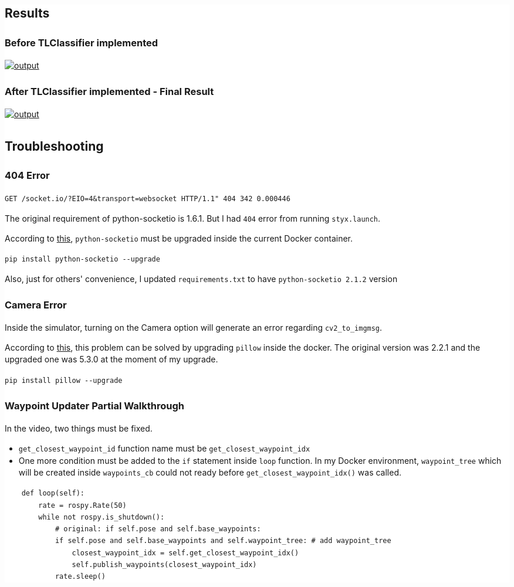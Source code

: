 ## Results

### Before TLClassifier implemented

[![output](https://img.youtube.com/vi/GFyBQWzsCyE/0.jpg)](https://youtu.be/GFyBQWzsCyE)

### After TLClassifier implemented - Final Result

[![output](https://img.youtube.com/vi/w3itU_m6iVw/0.jpg)](https://youtu.be/w3itU_m6iVw)


## Troubleshooting

### 404 Error

```
GET /socket.io/?EIO=4&transport=websocket HTTP/1.1" 404 342 0.000446
```

The original requirement of python-socketio is 1.6.1. But I had `404` error from running `styx.launch`.

According to [this](https://github.com/llSourcell/How_to_simulate_a_self_driving_car/issues/34), `python-socketio` must be upgraded inside the current Docker container.

```
pip install python-socketio --upgrade
```

Also, just for others' convenience, I updated `requirements.txt` to have `python-socketio 2.1.2` version

### Camera Error

Inside the simulator, turning on the Camera option will generate an error regarding `cv2_to_imgmsg`. 

According to [this](https://github.com/udacity/CarND-Capstone/issues/107), this problem can be solved by upgrading `pillow` inside the docker. The original version was 2.2.1 and the upgraded one was 5.3.0 at the moment of my upgrade.

```
pip install pillow --upgrade
```


### Waypoint Updater Partial Walkthrough

In the video, two things must be fixed.
- `get_closest_waypoint_id` function name must be `get_closest_waypoint_idx`
- One more condition must be added to the `if` statement inside `loop` function. In my Docker environment, `waypoint_tree` which will be created inside `waypoints_cb` could not ready before `get_closest_waypoint_idx()` was called.

```
    def loop(self):
        rate = rospy.Rate(50)
        while not rospy.is_shutdown():
            # original: if self.pose and self.base_waypoints:
            if self.pose and self.base_waypoints and self.waypoint_tree: # add waypoint_tree
                closest_waypoint_idx = self.get_closest_waypoint_idx()
                self.publish_waypoints(closest_waypoint_idx)
            rate.sleep()
```
